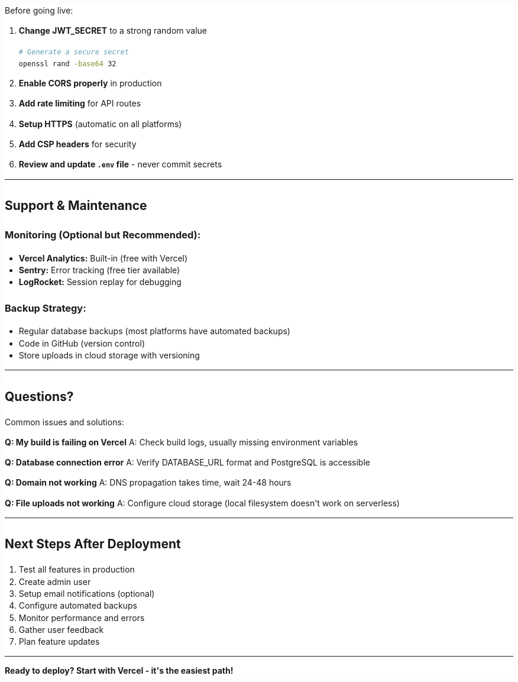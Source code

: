 Before going live:

1. **Change JWT_SECRET** to a strong random value
   ```bash
   # Generate a secure secret
   openssl rand -base64 32
   ```

2. **Enable CORS properly** in production

3. **Add rate limiting** for API routes

4. **Setup HTTPS** (automatic on all platforms)

5. **Add CSP headers** for security

6. **Review and update `.env` file** - never commit secrets

---

## Support & Maintenance

### Monitoring (Optional but Recommended):
- **Vercel Analytics:** Built-in (free with Vercel)
- **Sentry:** Error tracking (free tier available)
- **LogRocket:** Session replay for debugging

### Backup Strategy:
- Regular database backups (most platforms have automated backups)
- Code in GitHub (version control)
- Store uploads in cloud storage with versioning

---

## Questions?

Common issues and solutions:

**Q: My build is failing on Vercel**
A: Check build logs, usually missing environment variables

**Q: Database connection error**
A: Verify DATABASE_URL format and PostgreSQL is accessible

**Q: Domain not working**
A: DNS propagation takes time, wait 24-48 hours

**Q: File uploads not working**
A: Configure cloud storage (local filesystem doesn't work on serverless)

---

## Next Steps After Deployment

1. Test all features in production
2. Create admin user
3. Setup email notifications (optional)
4. Configure automated backups
5. Monitor performance and errors
6. Gather user feedback
7. Plan feature updates

---

**Ready to deploy? Start with Vercel - it's the easiest path!**
